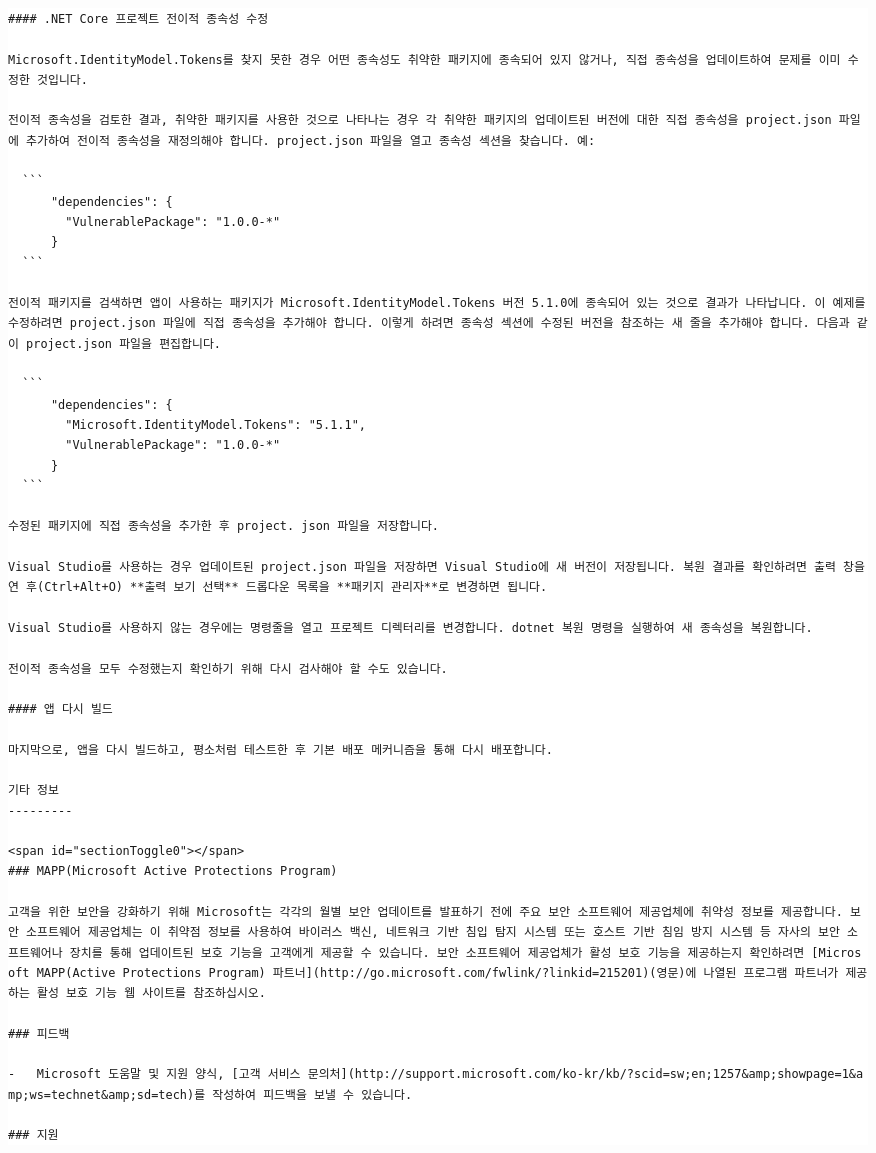     #### .NET Core 프로젝트 전이적 종속성 수정

    Microsoft.IdentityModel.Tokens를 찾지 못한 경우 어떤 종속성도 취약한 패키지에 종속되어 있지 않거나, 직접 종속성을 업데이트하여 문제를 이미 수정한 것입니다.

    전이적 종속성을 검토한 결과, 취약한 패키지를 사용한 것으로 나타나는 경우 각 취약한 패키지의 업데이트된 버전에 대한 직접 종속성을 project.json 파일에 추가하여 전이적 종속성을 재정의해야 합니다. project.json 파일을 열고 종속성 섹션을 찾습니다. 예:    

      ```
          "dependencies": {
            "VulnerablePackage": "1.0.0-*"
          }
      ```

    전이적 패키지를 검색하면 앱이 사용하는 패키지가 Microsoft.IdentityModel.Tokens 버전 5.1.0에 종속되어 있는 것으로 결과가 나타납니다. 이 예제를 수정하려면 project.json 파일에 직접 종속성을 추가해야 합니다. 이렇게 하려면 종속성 섹션에 수정된 버전을 참조하는 새 줄을 추가해야 합니다. 다음과 같이 project.json 파일을 편집합니다.    

      ```
          "dependencies": {
            "Microsoft.IdentityModel.Tokens": "5.1.1",
            "VulnerablePackage": "1.0.0-*"
          }
      ```

    수정된 패키지에 직접 종속성을 추가한 후 project. json 파일을 저장합니다.

    Visual Studio를 사용하는 경우 업데이트된 project.json 파일을 저장하면 Visual Studio에 새 버전이 저장됩니다. 복원 결과를 확인하려면 출력 창을 연 후(Ctrl+Alt+O) **출력 보기 선택** 드롭다운 목록을 **패키지 관리자**로 변경하면 됩니다.

    Visual Studio를 사용하지 않는 경우에는 명령줄을 열고 프로젝트 디렉터리를 변경합니다. dotnet 복원 명령을 실행하여 새 종속성을 복원합니다.

    전이적 종속성을 모두 수정했는지 확인하기 위해 다시 검사해야 할 수도 있습니다.

    #### 앱 다시 빌드

    마지막으로, 앱을 다시 빌드하고, 평소처럼 테스트한 후 기본 배포 메커니즘을 통해 다시 배포합니다.

    기타 정보
    ---------

    <span id="sectionToggle0"></span>
    ### MAPP(Microsoft Active Protections Program)

    고객을 위한 보안을 강화하기 위해 Microsoft는 각각의 월별 보안 업데이트를 발표하기 전에 주요 보안 소프트웨어 제공업체에 취약성 정보를 제공합니다. 보안 소프트웨어 제공업체는 이 취약점 정보를 사용하여 바이러스 백신, 네트워크 기반 침입 탐지 시스템 또는 호스트 기반 침임 방지 시스템 등 자사의 보안 소프트웨어나 장치를 통해 업데이트된 보호 기능을 고객에게 제공할 수 있습니다. 보안 소프트웨어 제공업체가 활성 보호 기능을 제공하는지 확인하려면 [Microsoft MAPP(Active Protections Program) 파트너](http://go.microsoft.com/fwlink/?linkid=215201)(영문)에 나열된 프로그램 파트너가 제공하는 활성 보호 기능 웹 사이트를 참조하십시오.

    ### 피드백

    -   Microsoft 도움말 및 지원 양식, [고객 서비스 문의처](http://support.microsoft.com/ko-kr/kb/?scid=sw;en;1257&amp;showpage=1&amp;ws=technet&amp;sd=tech)를 작성하여 피드백을 보낼 수 있습니다.

    ### 지원
